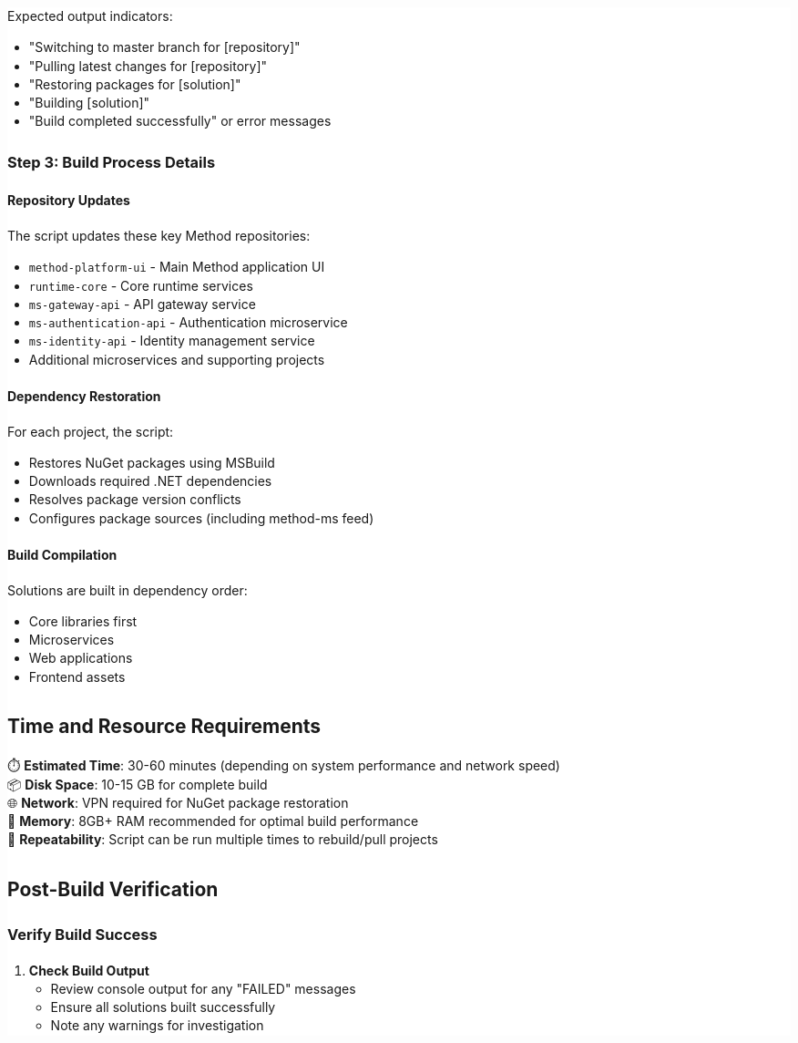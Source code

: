 Expected output indicators:
- "Switching to master branch for [repository]"
- "Pulling latest changes for [repository]"  
- "Restoring packages for [solution]"
- "Building [solution]"
- "Build completed successfully" or error messages

### Step 3: Build Process Details

#### Repository Updates

The script updates these key Method repositories:
- `method-platform-ui` - Main Method application UI
- `runtime-core` - Core runtime services
- `ms-gateway-api` - API gateway service
- `ms-authentication-api` - Authentication microservice
- `ms-identity-api` - Identity management service
- Additional microservices and supporting projects

#### Dependency Restoration

For each project, the script:
- Restores NuGet packages using MSBuild
- Downloads required .NET dependencies
- Resolves package version conflicts
- Configures package sources (including method-ms feed)

#### Build Compilation

Solutions are built in dependency order:
- Core libraries first
- Microservices
- Web applications
- Frontend assets

## Time and Resource Requirements

⏱️ **Estimated Time**: 30-60 minutes (depending on system performance and network speed)  
📦 **Disk Space**: 10-15 GB for complete build  
🌐 **Network**: VPN required for NuGet package restoration  
💾 **Memory**: 8GB+ RAM recommended for optimal build performance  
🔄 **Repeatability**: Script can be run multiple times to rebuild/pull projects

## Post-Build Verification

### Verify Build Success

1. **Check Build Output**
   - Review console output for any "FAILED" messages
   - Ensure all solutions built successfully
   - Note any warnings for investigation
